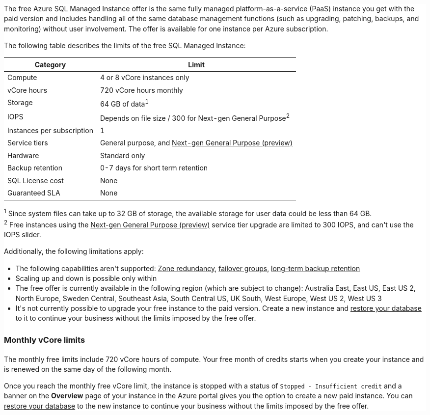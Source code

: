 The free Azure SQL Managed Instance offer is the same fully managed platform-as-a-service (PaaS) instance you get with the paid version and includes handling all of the same database management functions (such as upgrading, patching, backups, and monitoring) without user involvement. The offer is available for one instance per Azure subscription.

The following table describes the limits of the free SQL Managed Instance: 

|Category  |Limit  |
|---------|---------|
|Compute | 4 or 8 vCore instances only | 
|vCore hours    | 720 vCore hours monthly         |
|Storage     |  64 GB of data<sup>1</sup>       |
|IOPS | Depends on file size / 300 for Next-gen General Purpose<sup>2</sup>
|Instances per subscription     |    1     |
|Service tiers | General purpose, and [Next-gen General Purpose (preview)](service-tiers-next-gen-general-purpose-use.md) | 
|Hardware | Standard only | 
|Backup retention     |  0-7 days for short term retention       |
|SQL License cost     |  None     |
|Guaranteed SLA| None| 

<sup>1</sup> Since system files can take up to 32 GB of storage, the available storage for user data could be less than 64 GB.   
<sup>2</sup> Free instances using the [Next-gen General Purpose (preview)](service-tiers-next-gen-general-purpose-use.md) service tier upgrade are limited to 300 IOPS, and can't use the IOPS slider. 

Additionally, the following limitations apply: 

- The following capabilities aren't supported: [Zone redundancy](high-availability-sla-local-zone-redundancy.md#zone-redundant-availability), [failover groups](failover-group-sql-mi.md), [long-term backup retention](../database/long-term-retention-overview.md) 
- Scaling up and down is possible only within 
- The free offer is currently available in the following region (which are subject to change): Australia East, East US, East US 2, North Europe, Sweden Central, Southeast Asia, South Central US, UK South, West Europe, West US 2, West US 3
- It's not currently possible to upgrade your free instance to the paid version. Create a new instance and [restore your database](point-in-time-restore.md?#restore-an-existing-database) to it to continue your business without the limits imposed by the free offer.


### Monthly vCore limits 

The monthly free limits include 720 vCore hours of compute. Your free month of credits starts when you create your instance and is renewed on the same day of the following month.

Once you reach the monthly free vCore limit, the instance is stopped with a status of `Stopped - Insufficient credit` and a banner on the **Overview** page of your instance in the Azure portal gives you the option to create a new paid instance. You can [restore your database](point-in-time-restore.md?#restore-an-existing-database) to the new instance to continue your business without the limits imposed by the free offer.
